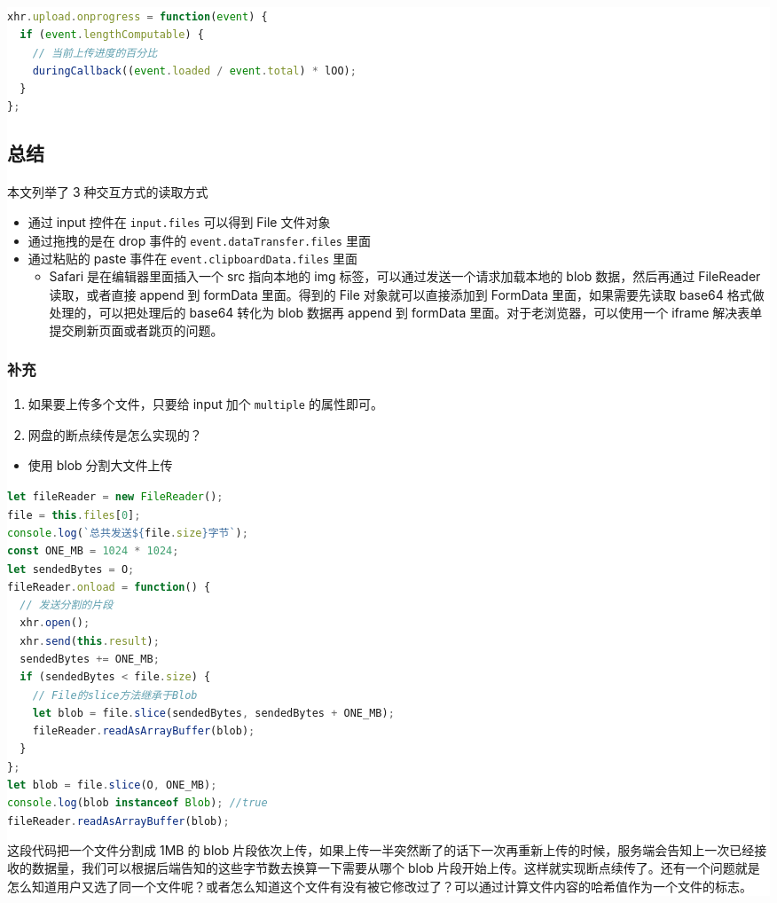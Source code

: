 ```js
xhr.upload.onprogress = function(event) {
  if (event.lengthComputable) {
    // 当前上传进度的百分比
    duringCallback((event.loaded / event.total) * lOO);
  }
};
```

## 总结

本文列举了 3 种交互方式的读取方式

- 通过 input 控件在 `input.files` 可以得到 File 文件对象
- 通过拖拽的是在 drop 事件的 `event.dataTransfer.files` 里面
- 通过粘贴的 paste 事件在 `event.clipboardData.files` 里面
  - Safari 是在编辑器里面插入一个 src 指向本地的 img 标签，可以通过发送一个请求加载本地的 blob 数据，然后再通过 FileReader 读取，或者直接 append 到 formData 里面。得到的 File 对象就可以直接添加到 FormData 里面，如果需要先读取 base64 格式做处理的，可以把处理后的 base64 转化为 blob 数据再 append 到 formData 里面。对于老浏览器，可以使用一个 iframe 解决表单提交刷新页面或者跳页的问题。

### 补充

1.  如果要上传多个文件，只要给 input 加个 `multiple` 的属性即可。

2.  网盘的断点续传是怎么实现的？

- 使用 blob 分割大文件上传

```js
let fileReader = new FileReader();
file = this.files[0];
console.log(`总共发送${file.size}字节`);
const ONE_MB = 1024 * 1024;
let sendedBytes = O;
fileReader.onload = function() {
  // 发送分割的片段
  xhr.open();
  xhr.send(this.result);
  sendedBytes += ONE_MB;
  if (sendedBytes < file.size) {
    // File的slice方法继承于Blob
    let blob = file.slice(sendedBytes, sendedBytes + ONE_MB);
    fileReader.readAsArrayBuffer(blob);
  }
};
let blob = file.slice(O, ONE_MB);
console.log(blob instanceof Blob); //true
fileReader.readAsArrayBuffer(blob);
```

这段代码把一个文件分割成 1MB 的 blob 片段依次上传，如果上传一半突然断了的话下一次再重新上传的时候，服务端会告知上一次已经接收的数据量，我们可以根据后端告知的这些字节数去换算一下需要从哪个 blob 片段开始上传。这样就实现断点续传了。还有一个问题就是怎么知道用户又选了同一个文件呢？或者怎么知道这个文件有没有被它修改过了？可以通过计算文件内容的哈希值作为一个文件的标志。